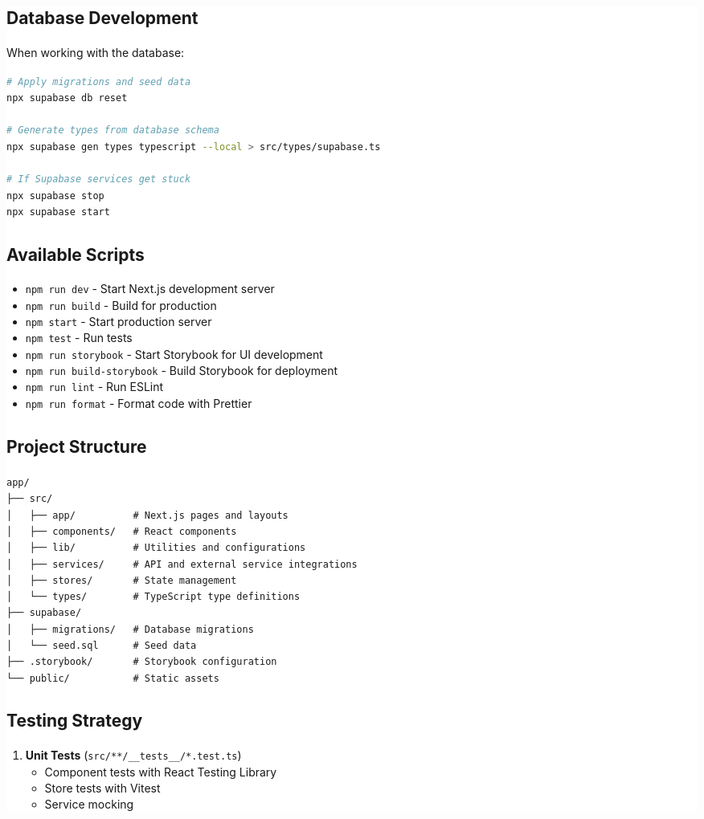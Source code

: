 ## Database Development

When working with the database:

```bash
# Apply migrations and seed data
npx supabase db reset

# Generate types from database schema
npx supabase gen types typescript --local > src/types/supabase.ts

# If Supabase services get stuck
npx supabase stop
npx supabase start
```

## Available Scripts

- `npm run dev` - Start Next.js development server
- `npm run build` - Build for production
- `npm start` - Start production server
- `npm test` - Run tests
- `npm run storybook` - Start Storybook for UI development
- `npm run build-storybook` - Build Storybook for deployment
- `npm run lint` - Run ESLint
- `npm run format` - Format code with Prettier

## Project Structure

```
app/
├── src/
│   ├── app/          # Next.js pages and layouts
│   ├── components/   # React components
│   ├── lib/          # Utilities and configurations
│   ├── services/     # API and external service integrations
│   ├── stores/       # State management
│   └── types/        # TypeScript type definitions
├── supabase/
│   ├── migrations/   # Database migrations
│   └── seed.sql      # Seed data
├── .storybook/       # Storybook configuration
└── public/           # Static assets
```

## Testing Strategy

1. **Unit Tests** (`src/**/__tests__/*.test.ts`)
   - Component tests with React Testing Library
   - Store tests with Vitest
   - Service mocking

